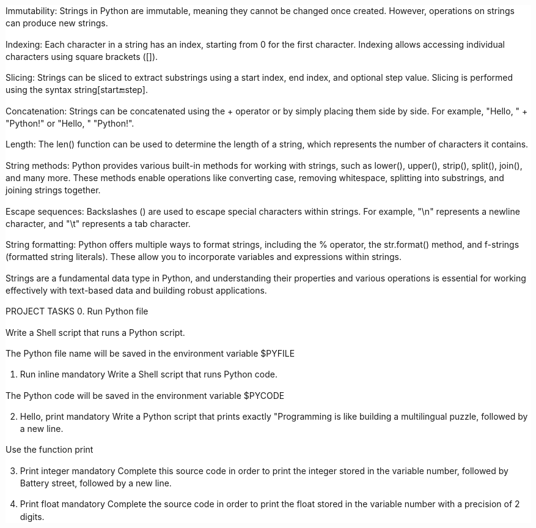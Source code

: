 Immutability: Strings in Python are immutable, meaning they cannot be changed once created. However, operations on strings can produce new strings.

Indexing: Each character in a string has an index, starting from 0 for the first character. Indexing allows accessing individual characters using square brackets ([]).

Slicing: Strings can be sliced to extract substrings using a start index, end index, and optional step value. Slicing is performed using the syntax string[start:end:step].

Concatenation: Strings can be concatenated using the + operator or by simply placing them side by side. For example, "Hello, " + "Python!" or "Hello, " "Python!".

Length: The len() function can be used to determine the length of a string, which represents the number of characters it contains.

String methods: Python provides various built-in methods for working with strings, such as lower(), upper(), strip(), split(), join(), and many more. These methods enable operations like converting case, removing whitespace, splitting into substrings, and joining strings together.

Escape sequences: Backslashes () are used to escape special characters within strings. For example, "\n" represents a newline character, and "\t" represents a tab character.

String formatting: Python offers multiple ways to format strings, including the % operator, the str.format() method, and f-strings (formatted string literals). These allow you to incorporate variables and expressions within strings.

Strings are a fundamental data type in Python, and understanding their properties and various operations is essential for working effectively with text-based data and building robust applications.


PROJECT TASKS
0. Run Python file

Write a Shell script that runs a Python script.

The Python file name will be saved in the environment variable $PYFILE


1. Run inline
mandatory
Write a Shell script that runs Python code.

The Python code will be saved in the environment variable $PYCODE

2. Hello, print
mandatory
Write a Python script that prints exactly "Programming is like building a multilingual puzzle, followed by a new line.

Use the function print


3. Print integer
mandatory
Complete this source code in order to print the integer stored in the variable number, followed by Battery street, followed by a new line.


4. Print float
mandatory
Complete the source code in order to print the float stored in the variable number with a precision of 2 digits.
